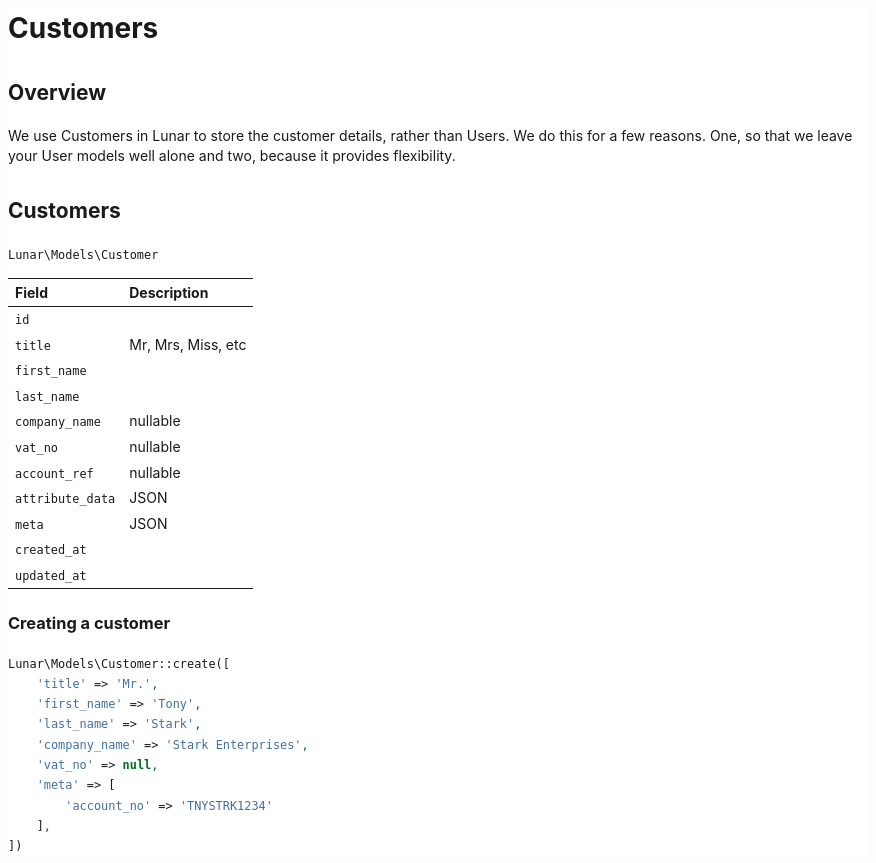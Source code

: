 # Customers

## Overview

We use Customers in Lunar to store the customer details, rather than Users. We do this for a few reasons. One, so that we leave your User models well alone and two, because it provides flexibility.

## Customers

```php
Lunar\Models\Customer
```

|Field|Description|
|:-|:-|
|`id`||
|`title`|Mr, Mrs, Miss, etc|
|`first_name`||
|`last_name`||
|`company_name`|nullable|
|`vat_no`|nullable|
|`account_ref`|nullable|
|`attribute_data`|JSON|
|`meta`|JSON|
|`created_at`||
|`updated_at`||

### Creating a customer

```php
Lunar\Models\Customer::create([
    'title' => 'Mr.',
    'first_name' => 'Tony',
    'last_name' => 'Stark',
    'company_name' => 'Stark Enterprises',
    'vat_no' => null,
    'meta' => [
        'account_no' => 'TNYSTRK1234'
    ],
])
```
